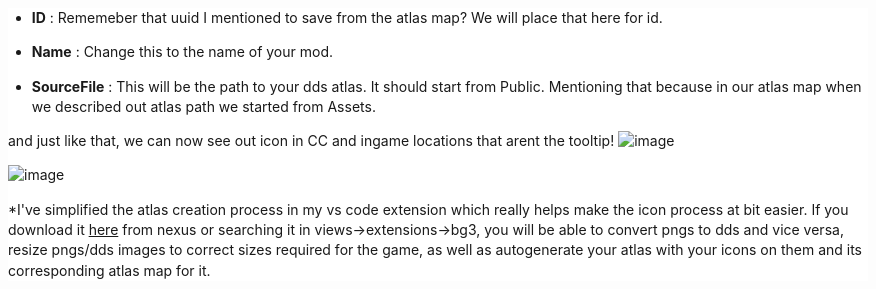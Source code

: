 * **ID** : Rememeber that uuid I mentioned to save from the atlas map? We will place that here for id. 

* **Name** : Change this to the name of your mod.

* **SourceFile** : This will be the path to your dds atlas. It should start from Public. Mentioning that because in our atlas map when we described out atlas path we started from Assets.


and just like that, we can now see out icon in CC and ingame locations that arent the tooltip!
![image](https://github.com/ghostboats/bg3_modders_guide/assets/106226990/94bc918f-b237-4de8-b6f9-baa940015c6d)

![image](https://github.com/ghostboats/bg3_modders_guide/assets/106226990/6de99891-f0de-4193-80f2-026ce802c983)



*I've simplified the atlas creation process in my vs code extension which really helps make the icon process at bit easier. If you download it [here](https://www.nexusmods.com/baldursgate3/mods/6574/) from nexus or searching it in views->extensions->bg3, you will be able to convert pngs to dds and vice versa, resize pngs/dds images to correct sizes required for the game, as well as autogenerate your atlas with your icons on them and its corresponding atlas map for it.